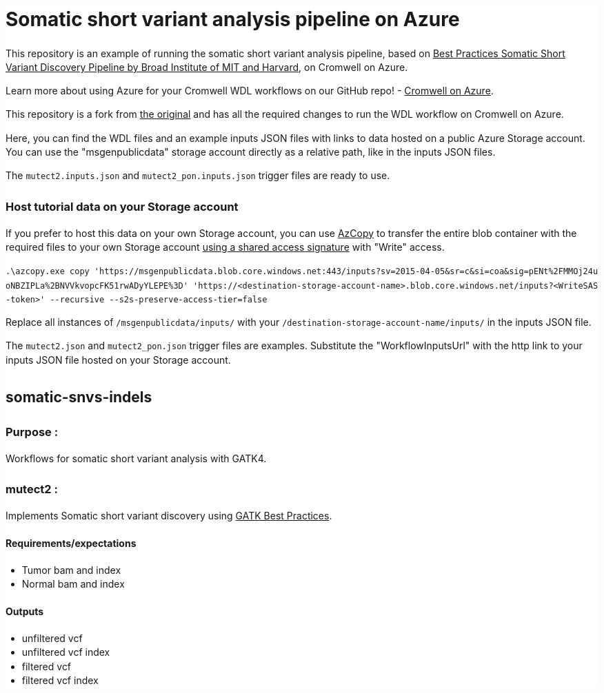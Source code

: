 # Somatic short variant analysis pipeline on Azure
This repository is an example of running the somatic short variant analysis pipeline, based on [Best Practices Somatic Short Variant Discovery Pipeline by Broad Institute of MIT and Harvard](https://gatk.broadinstitute.org/hc/en-us/articles/360035894731-Somatic-short-variant-discovery-SNVs-Indels-), on Cromwell on Azure.<br/> 

Learn more about using Azure for your Cromwell WDL workflows on our GitHub repo! - [Cromwell on Azure](https://github.com/microsoft/CromwellOnAzure).<br/>

This repository is a fork from [the original](https://github.com/gatk-workflows/gatk4-somatic-snvs-indels) and has all the required changes to run the WDL workflow on Cromwell on Azure.<br/>

Here, you can find the WDL files and an example inputs JSON files with links to data hosted on a public Azure Storage account. You can use the "msgenpublicdata" storage account directly as a relative path, like in the inputs JSON files. 

The `mutect2.inputs.json` and `mutect2_pon.inputs.json` trigger files are ready to use. 

### Host tutorial data on your Storage account
If you prefer to host this data on your own Storage account, you can use [AzCopy](https://docs.microsoft.com/en-us/azure/storage/common/storage-use-azcopy-blobs#copy-a-container-to-another-storage-account) to transfer the entire blob container with the required files to your own Storage account [using a shared access signature](https://docs.microsoft.com/en-us/azure/storage/common/storage-sas-overview) with "Write" access.<br/>

```
.\azcopy.exe copy 'https://msgenpublicdata.blob.core.windows.net:443/inputs?sv=2015-04-05&sr=c&si=coa&sig=pENt%2FMMOj24uoNBZIPLa%2BNVVkvopcFK51rwADyYLEPE%3D' 'https://<destination-storage-account-name>.blob.core.windows.net/inputs?<WriteSAS-token>' --recursive --s2s-preserve-access-tier=false
```

Replace all instances of `/msgenpublicdata/inputs/` with your `/destination-storage-account-name/inputs/` in the inputs JSON file.

The `mutect2.json` and `mutect2_pon.json` trigger files are examples. Substitute the "WorkflowInputsUrl" with the http link to your inputs JSON file hosted on your Storage account.

## somatic-snvs-indels

### Purpose : 
Workflows for somatic short variant analysis with GATK4. 

### mutect2 :
Implements Somatic short variant discovery using [GATK Best Practices](https://gatk.broadinstitute.org/hc/en-us/articles/360035894731-Somatic-short-variant-discovery-SNVs-Indels-).  

#### Requirements/expectations
- Tumor bam and index
- Normal bam and index

#### Outputs 
- unfiltered vcf 
- unfiltered vcf index 
- filtered vcf 
- filtered vcf index 
